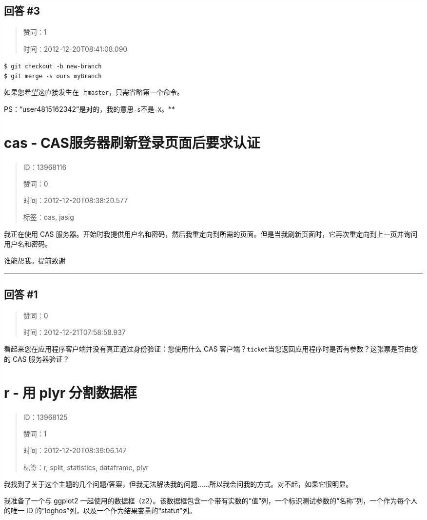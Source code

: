 ## 回答 #3

> 赞同：1
> 
> 时间：2012-12-20T08:41:08.090

```
$ git checkout -b new-branch
$ git merge -s ours myBranch 
```

如果您希望这直接发生在 上`master`，只需省略第一个命令。

PS：“user4815162342”是对的，我的意思`-s`不是`-X`。**

# cas - CAS服务器刷新登录页面后要求认证

> ID：13968116
> 
> 赞同：0
> 
> 时间：2012-12-20T08:38:20.577
> 
> 标签：cas, jasig

我正在使用 CAS 服务器。开始时我提供用户名和密码，然后我重定向到所需的页面。但是当我刷新页面时，它再次重定向到上一页并询问用户名和密码。

谁能帮我。提前致谢

* * *

## 回答 #1

> 赞同：0
> 
> 时间：2012-12-21T07:58:58.937

看起来您在应用程序客户端并没有真正通过身份验证：您使用什么 CAS 客户端？`ticket`当您返回应用程序时是否有参数？这张票是否由您的 CAS 服务器验证？

# r - 用 plyr 分割数据框

> ID：13968125
> 
> 赞同：1
> 
> 时间：2012-12-20T08:39:06.147
> 
> 标签：r, split, statistics, dataframe, plyr

我找到了关于这个主题的几个问题/答案，但我无法解决我的问题......所以我会问我的方式。对不起，如果它很明显。

我准备了一个与 ggplot2 一起使用的数据框（z2）。该数据框包含一个带有实数的“值”列，一个标识测试参数的“名称”列，一个作为每个人的唯一 ID 的“loghos”列，以及一个作为结果变量的“statut”列。
